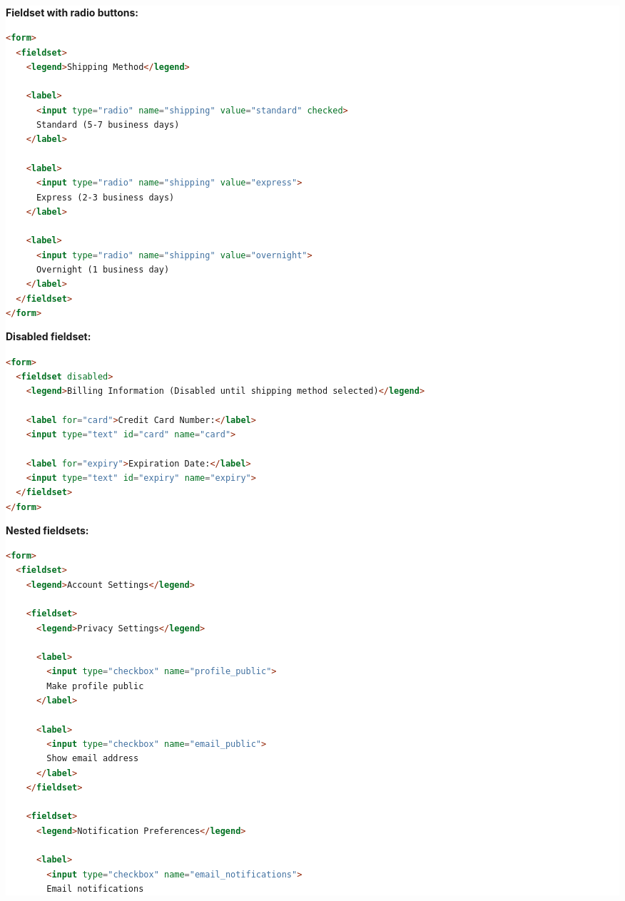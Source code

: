 **Fieldset with radio buttons:**
```html
<form>
  <fieldset>
    <legend>Shipping Method</legend>
    
    <label>
      <input type="radio" name="shipping" value="standard" checked>
      Standard (5-7 business days)
    </label>
    
    <label>
      <input type="radio" name="shipping" value="express">
      Express (2-3 business days)
    </label>
    
    <label>
      <input type="radio" name="shipping" value="overnight">
      Overnight (1 business day)
    </label>
  </fieldset>
</form>
```

**Disabled fieldset:**
```html
<form>
  <fieldset disabled>
    <legend>Billing Information (Disabled until shipping method selected)</legend>
    
    <label for="card">Credit Card Number:</label>
    <input type="text" id="card" name="card">
    
    <label for="expiry">Expiration Date:</label>
    <input type="text" id="expiry" name="expiry">
  </fieldset>
</form>
```

**Nested fieldsets:**
```html
<form>
  <fieldset>
    <legend>Account Settings</legend>
    
    <fieldset>
      <legend>Privacy Settings</legend>
      
      <label>
        <input type="checkbox" name="profile_public">
        Make profile public
      </label>
      
      <label>
        <input type="checkbox" name="email_public">
        Show email address
      </label>
    </fieldset>
    
    <fieldset>
      <legend>Notification Preferences</legend>
      
      <label>
        <input type="checkbox" name="email_notifications">
        Email notifications
```